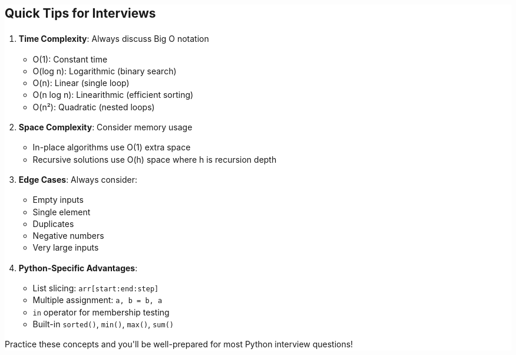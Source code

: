 ## Quick Tips for Interviews

1. **Time Complexity**: Always discuss Big O notation
   - O(1): Constant time
   - O(log n): Logarithmic (binary search)
   - O(n): Linear (single loop)
   - O(n log n): Linearithmic (efficient sorting)
   - O(n²): Quadratic (nested loops)

2. **Space Complexity**: Consider memory usage
   - In-place algorithms use O(1) extra space
   - Recursive solutions use O(h) space where h is recursion depth

3. **Edge Cases**: Always consider:
   - Empty inputs
   - Single element
   - Duplicates
   - Negative numbers
   - Very large inputs

4. **Python-Specific Advantages**:
   - List slicing: `arr[start:end:step]`
   - Multiple assignment: `a, b = b, a`
   - `in` operator for membership testing
   - Built-in `sorted()`, `min()`, `max()`, `sum()`

Practice these concepts and you'll be well-prepared for most Python interview questions!